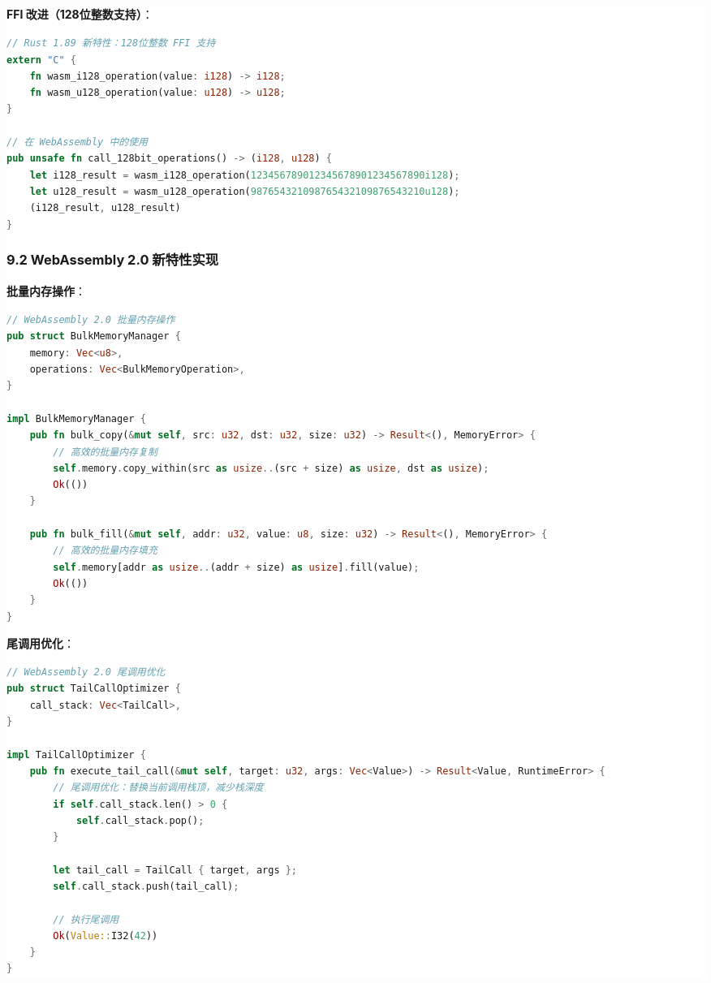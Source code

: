 **FFI 改进（128位整数支持）**：

```rust
// Rust 1.89 新特性：128位整数 FFI 支持
extern "C" {
    fn wasm_i128_operation(value: i128) -> i128;
    fn wasm_u128_operation(value: u128) -> u128;
}

// 在 WebAssembly 中的使用
pub unsafe fn call_128bit_operations() -> (i128, u128) {
    let i128_result = wasm_i128_operation(123456789012345678901234567890i128);
    let u128_result = wasm_u128_operation(987654321098765432109876543210u128);
    (i128_result, u128_result)
}
```

### 9.2 WebAssembly 2.0 新特性实现

**批量内存操作**：

```rust
// WebAssembly 2.0 批量内存操作
pub struct BulkMemoryManager {
    memory: Vec<u8>,
    operations: Vec<BulkMemoryOperation>,
}

impl BulkMemoryManager {
    pub fn bulk_copy(&mut self, src: u32, dst: u32, size: u32) -> Result<(), MemoryError> {
        // 高效的批量内存复制
        self.memory.copy_within(src as usize..(src + size) as usize, dst as usize);
        Ok(())
    }
    
    pub fn bulk_fill(&mut self, addr: u32, value: u8, size: u32) -> Result<(), MemoryError> {
        // 高效的批量内存填充
        self.memory[addr as usize..(addr + size) as usize].fill(value);
        Ok(())
    }
}
```

**尾调用优化**：

```rust
// WebAssembly 2.0 尾调用优化
pub struct TailCallOptimizer {
    call_stack: Vec<TailCall>,
}

impl TailCallOptimizer {
    pub fn execute_tail_call(&mut self, target: u32, args: Vec<Value>) -> Result<Value, RuntimeError> {
        // 尾调用优化：替换当前调用栈顶，减少栈深度
        if self.call_stack.len() > 0 {
            self.call_stack.pop();
        }
        
        let tail_call = TailCall { target, args };
        self.call_stack.push(tail_call);
        
        // 执行尾调用
        Ok(Value::I32(42))
    }
}
```